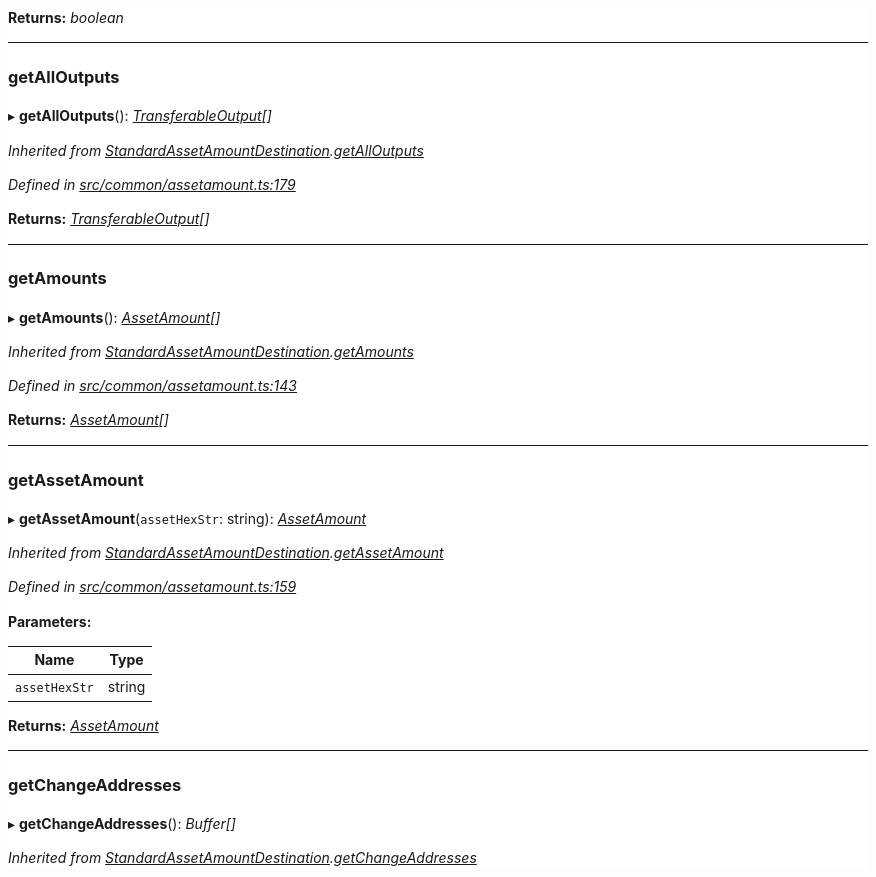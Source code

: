 **Returns:** *boolean*

___

###  getAllOutputs

▸ **getAllOutputs**(): *[TransferableOutput](api_evm_outputs.transferableoutput.md)[]*

*Inherited from [StandardAssetAmountDestination](common_assetamount.standardassetamountdestination.md).[getAllOutputs](common_assetamount.standardassetamountdestination.md#getalloutputs)*

*Defined in [src/common/assetamount.ts:179](https://github.com/ava-labs/avalanchejs/blob/ca67b81/src/common/assetamount.ts#L179)*

**Returns:** *[TransferableOutput](api_evm_outputs.transferableoutput.md)[]*

___

###  getAmounts

▸ **getAmounts**(): *[AssetAmount](common_assetamount.assetamount.md)[]*

*Inherited from [StandardAssetAmountDestination](common_assetamount.standardassetamountdestination.md).[getAmounts](common_assetamount.standardassetamountdestination.md#getamounts)*

*Defined in [src/common/assetamount.ts:143](https://github.com/ava-labs/avalanchejs/blob/ca67b81/src/common/assetamount.ts#L143)*

**Returns:** *[AssetAmount](common_assetamount.assetamount.md)[]*

___

###  getAssetAmount

▸ **getAssetAmount**(`assetHexStr`: string): *[AssetAmount](common_assetamount.assetamount.md)*

*Inherited from [StandardAssetAmountDestination](common_assetamount.standardassetamountdestination.md).[getAssetAmount](common_assetamount.standardassetamountdestination.md#getassetamount)*

*Defined in [src/common/assetamount.ts:159](https://github.com/ava-labs/avalanchejs/blob/ca67b81/src/common/assetamount.ts#L159)*

**Parameters:**

Name | Type |
------ | ------ |
`assetHexStr` | string |

**Returns:** *[AssetAmount](common_assetamount.assetamount.md)*

___

###  getChangeAddresses

▸ **getChangeAddresses**(): *Buffer[]*

*Inherited from [StandardAssetAmountDestination](common_assetamount.standardassetamountdestination.md).[getChangeAddresses](common_assetamount.standardassetamountdestination.md#getchangeaddresses)*
